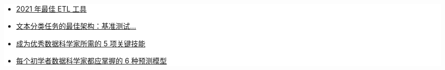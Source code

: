 +   [2021 年最佳 ETL 工具](https://www.kdnuggets.com/2021/12/mozart-best-etl-tools-2021.html)

+   [文本分类任务的最佳架构：基准测试…](https://www.kdnuggets.com/2023/04/best-architecture-text-classification-task-benchmarking-options.html)

+   [成为优秀数据科学家所需的 5 项关键技能](https://www.kdnuggets.com/2021/12/5-key-skills-needed-become-great-data-scientist.html)

+   [每个初学者数据科学家都应掌握的 6 种预测模型](https://www.kdnuggets.com/2021/12/6-predictive-models-every-beginner-data-scientist-master.html)
